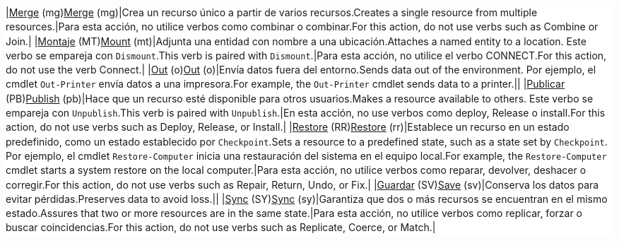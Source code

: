 |<span data-ttu-id="214da-352">[Merge](/dotnet/api/System.Management.Automation.VerbsData.Merge) (mg)</span><span class="sxs-lookup"><span data-stu-id="214da-352">[Merge](/dotnet/api/System.Management.Automation.VerbsData.Merge) (mg)</span></span>|<span data-ttu-id="214da-353">Crea un recurso único a partir de varios recursos.</span><span class="sxs-lookup"><span data-stu-id="214da-353">Creates a single resource from multiple resources.</span></span>|<span data-ttu-id="214da-354">Para esta acción, no utilice verbos como combinar o combinar.</span><span class="sxs-lookup"><span data-stu-id="214da-354">For this action, do not use verbs such as Combine or Join.</span></span>|
|<span data-ttu-id="214da-355">[Montaje](/dotnet/api/System.Management.Automation.VerbsData.Mount) (MT)</span><span class="sxs-lookup"><span data-stu-id="214da-355">[Mount](/dotnet/api/System.Management.Automation.VerbsData.Mount) (mt)</span></span>|<span data-ttu-id="214da-356">Adjunta una entidad con nombre a una ubicación.</span><span class="sxs-lookup"><span data-stu-id="214da-356">Attaches a named entity to a location.</span></span> <span data-ttu-id="214da-357">Este verbo se empareja con `Dismount`.</span><span class="sxs-lookup"><span data-stu-id="214da-357">This verb is paired with `Dismount`.</span></span>|<span data-ttu-id="214da-358">Para esta acción, no utilice el verbo CONNECT.</span><span class="sxs-lookup"><span data-stu-id="214da-358">For this action, do not use the verb Connect.</span></span>|
|<span data-ttu-id="214da-359">[Out](/dotnet/api/System.Management.Automation.VerbsData.Out) (o)</span><span class="sxs-lookup"><span data-stu-id="214da-359">[Out](/dotnet/api/System.Management.Automation.VerbsData.Out) (o)</span></span>|<span data-ttu-id="214da-360">Envía datos fuera del entorno.</span><span class="sxs-lookup"><span data-stu-id="214da-360">Sends data out of the environment.</span></span> <span data-ttu-id="214da-361">Por ejemplo, el cmdlet `Out-Printer` envía datos a una impresora.</span><span class="sxs-lookup"><span data-stu-id="214da-361">For example, the `Out-Printer` cmdlet sends data to a printer.</span></span>||
|<span data-ttu-id="214da-362">[Publicar](/dotnet/api/System.Management.Automation.VerbsData.Publish) (PB)</span><span class="sxs-lookup"><span data-stu-id="214da-362">[Publish](/dotnet/api/System.Management.Automation.VerbsData.Publish) (pb)</span></span>|<span data-ttu-id="214da-363">Hace que un recurso esté disponible para otros usuarios.</span><span class="sxs-lookup"><span data-stu-id="214da-363">Makes a resource available to others.</span></span> <span data-ttu-id="214da-364">Este verbo se empareja con `Unpublish`.</span><span class="sxs-lookup"><span data-stu-id="214da-364">This verb is paired with `Unpublish`.</span></span>|<span data-ttu-id="214da-365">En esta acción, no use verbos como deploy, Release o install.</span><span class="sxs-lookup"><span data-stu-id="214da-365">For this action, do not use verbs such as Deploy, Release, or Install.</span></span>|
|<span data-ttu-id="214da-366">[Restore](/dotnet/api/System.Management.Automation.VerbsData.Restore) (RR)</span><span class="sxs-lookup"><span data-stu-id="214da-366">[Restore](/dotnet/api/System.Management.Automation.VerbsData.Restore) (rr)</span></span>|<span data-ttu-id="214da-367">Establece un recurso en un estado predefinido, como un estado establecido por `Checkpoint`.</span><span class="sxs-lookup"><span data-stu-id="214da-367">Sets a resource to a predefined state, such as a state set by `Checkpoint`.</span></span> <span data-ttu-id="214da-368">Por ejemplo, el cmdlet `Restore-Computer` inicia una restauración del sistema en el equipo local.</span><span class="sxs-lookup"><span data-stu-id="214da-368">For example, the `Restore-Computer` cmdlet starts a system restore on the local computer.</span></span>|<span data-ttu-id="214da-369">Para esta acción, no utilice verbos como reparar, devolver, deshacer o corregir.</span><span class="sxs-lookup"><span data-stu-id="214da-369">For this action, do not use verbs such as Repair, Return, Undo, or Fix.</span></span>|
|<span data-ttu-id="214da-370">[Guardar](/dotnet/api/System.Management.Automation.VerbsData.Save) (SV)</span><span class="sxs-lookup"><span data-stu-id="214da-370">[Save](/dotnet/api/System.Management.Automation.VerbsData.Save) (sv)</span></span>|<span data-ttu-id="214da-371">Conserva los datos para evitar pérdidas.</span><span class="sxs-lookup"><span data-stu-id="214da-371">Preserves data to avoid loss.</span></span>||
|<span data-ttu-id="214da-372">[Sync](/dotnet/api/System.Management.Automation.VerbsData.Sync) (SY)</span><span class="sxs-lookup"><span data-stu-id="214da-372">[Sync](/dotnet/api/System.Management.Automation.VerbsData.Sync) (sy)</span></span>|<span data-ttu-id="214da-373">Garantiza que dos o más recursos se encuentran en el mismo estado.</span><span class="sxs-lookup"><span data-stu-id="214da-373">Assures that two or more resources are in the same state.</span></span>|<span data-ttu-id="214da-374">Para esta acción, no utilice verbos como replicar, forzar o buscar coincidencias.</span><span class="sxs-lookup"><span data-stu-id="214da-374">For this action, do not use verbs such as Replicate, Coerce, or Match.</span></span>|